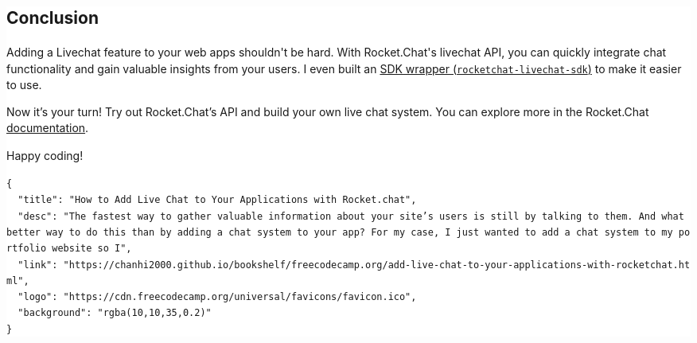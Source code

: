 ## Conclusion

Adding a Livechat feature to your web apps shouldn't be hard. With Rocket.Chat's livechat API, you can quickly integrate chat functionality and gain valuable insights from your users. I even built an [SDK wrapper (<VPIcon icon="fa-brands fa-npm"/>`rocketchat-livechat-sdk`)](https://npmjs.com/package/rocketchat-livechat-sdk) to make it easier to use.

Now it’s your turn! Try out Rocket.Chat’s API and build your own live chat system. You can explore more in the Rocket.Chat [<VPIcon icon="fas fa-globe"/>documentation](https://docs.rocket.chat).

Happy coding!


```component VPCard
{
  "title": "How to Add Live Chat to Your Applications with Rocket.chat",
  "desc": "The fastest way to gather valuable information about your site’s users is still by talking to them. And what better way to do this than by adding a chat system to your app? For my case, I just wanted to add a chat system to my portfolio website so I",
  "link": "https://chanhi2000.github.io/bookshelf/freecodecamp.org/add-live-chat-to-your-applications-with-rocketchat.html",
  "logo": "https://cdn.freecodecamp.org/universal/favicons/favicon.ico",
  "background": "rgba(10,10,35,0.2)"
}
```
